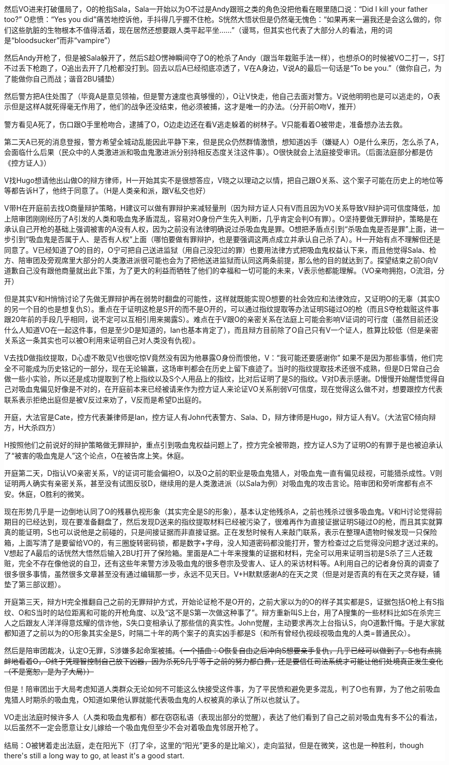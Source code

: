 然后VO进来打破僵局了，O的枪指Sala，Sala一开始以为O不过是Andy跟班之类的角色没把他看在眼里随口说：“Did I kill your father too?” O悲愤：“Yes you did”痛苦地控诉他，手抖得几乎握不住枪。S恍然大悟状但是仍然毫无愧色：“如果再来一遍我还是会这么做的，你们这些肮脏的生物根本不值得活着，现在居然还想要跟人类平起平坐……”（谩骂，但其实也代表了大部分人的看法，用的词是“bloodsucker”而非“vampire”）

然后Andy开枪了，但是被Sala躲开了，然后S趁O愣神瞬间夺了O的枪杀了Andy（跟当年栽赃手法一样），也想杀O的时候被VO二打一，S打不过丢下枪跑了，O追出去开了几枪都没打到。回去以后A已经彻底凉透了，V在A身边，V说A的最后一句话是“To be you.”（做你自己，为了能做你自己而战；谐音2BU铺垫）

然后警方把A住处围了（毕竟A是意见领袖，但是警方速度也真够慢的），O让V快走，他自己去面对警方。V说他明明也是可以逃走的，O表示但是这样A就死得毫无作用了，他们的战争还没结束，他必须被捕，这才是唯一的办法。（分开前O吻V，推开）

警方看见A死了，伤口跟O手里枪吻合，逮捕了O，O边走边还在看V逃走躲着的树林子。V只能看着O被带走，准备想办法去救。

第二天A已死的消息登报，警方希望全城动乱能因此平静下来，但是民众仍然群情激愤，想知道凶手（嫌疑人）O是什么来历，怎么杀了A，会面临什么后果（民众中的人类激进派和吸血鬼激进派分别持相反态度关注这件事）。O很快就会上法庭接受审讯。（后面法庭部分都是仿《控方证人》）

V找Hugo想请他出山做O的辩方律师，H一开始其实不是很想答应，V晓之以理动之以情，把自己跟O关系、这个案子可能在历史上的地位等等都告诉H了，他终于同意了。（H是人类亲和派，跟V私交也好）

V带H在开庭前去找O商量辩护策略，H建议可以做有罪辩护来减轻量刑（因为辩方证人只有V而且因为VO关系导致V辩护词可信度降低，加上陪审团刚刚经历了A引发的人类和吸血鬼矛盾混乱，容易对O身份产生先入判断，几乎肯定会判O有罪）。O坚持要做无罪辩护，策略是在承认自己开枪的基础上强调被害的A没有人权，因为之前没有法律明确说过杀吸血鬼是罪。O想把矛盾点引到“杀吸血鬼是否是罪”上面，进一步引到“吸血鬼是否属于人、是否有人权”上面（哪怕要做有罪辩护，也是要强调这两点成立并承认自己杀了A）。H一开始有点不理解但还是同意了。V已经知道了O的目的，O宁可把自己送进监狱（用自己没犯过的罪）也要用法律方式把吸血鬼权益认下来，而且他觉得Sala、检方、陪审团及旁观席里大部分的人类激进派很可能也会为了把他送进监狱而认同这两条前提，那么他的目的就达到了。探望结束之前O向V道歉自己没有跟他商量就出此下策，为了更大的利益而牺牲了他们的幸福和一切可能的未来，V表示他都能理解。（VO亲吻拥抱，O流泪，分开）

但是其实V和H悄悄讨论了先做无罪辩护再在弱势时翻盘的可能性，这样就既能实现O想要的社会效应和法律效应，又证明O的无辜（其实O的另一个目的也是想复仇S）。重点在于证明这枪是S开的而不是O开的，可以通过指纹提取等办法证明S碰过O的枪（而且S夺枪栽赃这件事跟20年前的手段几乎相同，说不定可以互相引用来揭露S）。难点在于V跟O的亲密关系在法庭上可能会影响V证词的可行度（虽然目前还没什么人知道VO在一起这件事，但是至少D是知道的，Ian也基本肯定了），而且辩方目前除了O自己只有V一个证人，胜算比较低（但是亲密关系这一条其实也可以被O利用来证明自己对人类没有仇视）。

V去找D做指纹提取，D心虚不敢见V也很吃惊V竟然没有因为他暴露O身份而恨他，V：“我可能还要感谢你” 如果不是因为那些事情，他们完全不可能成为历史铭记的一部分，现在无论输赢，这场审判都会在历史上留下痕迹了。当时的指纹提取技术还很不成熟，但是D日常自己会做一些小实验，所以还是成功提取到了枪上指纹以及S个人用品上的指纹，比对后证明了是S的指纹。V对D表示感谢。D慢慢开始醒悟觉得自己对吸血鬼偏见好像是不对的，在开庭前本来已经被请来作为控方证人来论证VO关系削弱V可信度，现在觉得这么做不对，想要跟控方代表联系表示拒绝出庭但是被V反过来劝了，V反而是希望D出庭的。

开庭，大法官是Cate，控方代表兼律师是Ian，控方证人有John代表警方、Sala、D，辩方律师是Hugo，辩方证人有V。（大法官C倾向辩方，H大杀四方）

H按照他们之前说好的辩护策略做无罪辩护，重点引到吸血鬼权益问题上了，控方完全被带跑，控方证人S为了证明O的有罪于是也被迫承认了“被害的吸血鬼是人”这个论点，O在被告席上笑。休庭。

开庭第二天，D指认VO亲密关系，V的证词可能会偏袒O，以及O之前的职业是吸血鬼猎人，对吸血鬼一直有偏见歧视，可能猎杀成性。V则证明两人确实有亲密关系，甚至没有试图反驳D，继续用的是人类激进派（以Sala为例）对吸血鬼的攻击言论。陪审团和旁听席都有点不安。休庭，O胜利的微笑。

现在形势几乎是一边倒地认同了O的残暴仇视形象（其实完全是S的形象），基本认定他残杀A，之前也残杀过很多吸血鬼。V和H讨论觉得前期目的已经达到，现在要准备翻盘了，然后发现D送来的指纹提取材料已经被污染了，很难再作为直接证据证明S碰过O的枪，而且其实就算真的能证明，S也可以说他是之前碰的，只是间接证据而非直接证据。正在发愁时候有人来敲门联系，表示在整理A遗物时候发现一只保险箱，上面写清了是要留给VO的，有三圈旋转密码锁，都是数字+字母，没人知道密码都没能打开，警方检查过之后觉得没问题才送过来的。V想起了A最后的话恍然大悟然后输入2BU打开了保险箱。里面是A二十年来搜集的证据和材料，完全可以用来证明当初是S杀了三人还栽赃，完全不存在像他说的自卫，还有这些年来警方涉及吸血鬼的很多卷宗及受害人、证人的采访材料等。A利用自己的记者身份真的调查了很多很多事情，虽然很多文章甚至没有通过编辑那一步，永远不见天日。V+H默默感谢A的在天之灵（但是对是否真的有在天之灵存疑，铺垫了第三部议题）。

开庭第三天，辩方H完全推翻自己之前的无罪辩护方式，开始论证枪不是O开的，之前大家以为的O的样子其实都是S，证据包括O枪上有S指纹、O和S当时的站位距离和可能的开枪角度、以及“这不是S第一次做这种事了”。辩方重新叫S上台，用了A搜集的一些材料比如S在杀完三人之后跟友人洋洋得意炫耀的信诈他，S失口变相承认了那些信的真实性。John觉醒，主动要求再次上台指认S，向O道歉忏悔。于是大家就都知道了之前以为的O形象其实全是S，时隔二十年的两个案子的真实凶手都是S（和所有曾经仇视歧视吸血鬼的人类=普通民众）。

然后是陪审团裁决，认定O无罪，S涉嫌多起命案被捕。~~（一个插曲：O恢复自由之后冲向S想要亲手复仇，几乎已经可以做到了，S也有点挑衅地看着O，O终于凭理智控制自己放下凶器，因为杀死S几乎等于之前的努力都白费，还是要信任司法系统才可能让他们处境真正发生变化（不是宽恕，是为了大局））~~

但是！陪审团出于大局考虑知道人类群众无论如何不可能这么快接受这件事，为了平民愤和避免更多混乱，判了O也有罪，为了他之前吸血鬼猎人时期杀的吸血鬼，O知道如果他认罪就能代表吸血鬼的人权被真的承认了所以也就认了。

VO走出法庭时候许多人（人类和吸血鬼都有）都在窃窃私语（表现出部分的觉醒），表达了他们看到了自己之前对吸血鬼有多不公的看法，以后虽然不一定会愿意让女儿嫁给一个吸血鬼但至少不会对着吸血鬼邻居开枪了。

结局：O被铐着走出法庭，走在阳光下（打了伞，这里的“阳光”更多的是比喻义），走向监狱，但是在微笑，这也是一种胜利，though there's still a long way to go, at least it's a good start.
